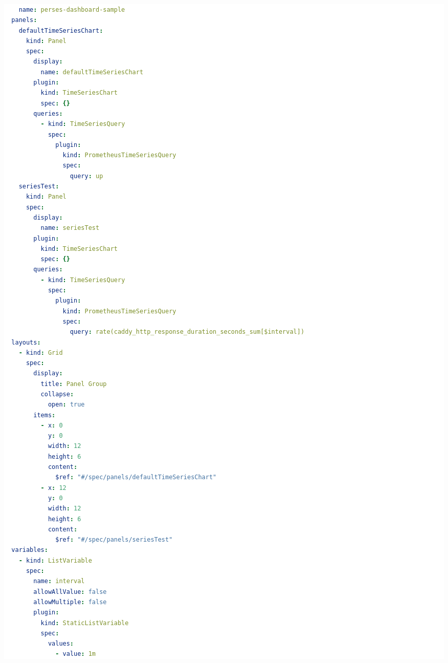 ```yaml
    name: perses-dashboard-sample
  panels:
    defaultTimeSeriesChart:
      kind: Panel
      spec:
        display:
          name: defaultTimeSeriesChart
        plugin:
          kind: TimeSeriesChart
          spec: {}
        queries:
          - kind: TimeSeriesQuery
            spec:
              plugin:
                kind: PrometheusTimeSeriesQuery
                spec:
                  query: up
    seriesTest:
      kind: Panel
      spec:
        display:
          name: seriesTest
        plugin:
          kind: TimeSeriesChart
          spec: {}
        queries:
          - kind: TimeSeriesQuery
            spec:
              plugin:
                kind: PrometheusTimeSeriesQuery
                spec:
                  query: rate(caddy_http_response_duration_seconds_sum[$interval])
  layouts:
    - kind: Grid
      spec:
        display:
          title: Panel Group
          collapse:
            open: true
        items:
          - x: 0
            y: 0
            width: 12
            height: 6
            content:
              $ref: "#/spec/panels/defaultTimeSeriesChart"
          - x: 12
            y: 0
            width: 12
            height: 6
            content:
              $ref: "#/spec/panels/seriesTest"
  variables:
    - kind: ListVariable
      spec:
        name: interval
        allowAllValue: false
        allowMultiple: false
        plugin:
          kind: StaticListVariable
          spec:
            values:
              - value: 1m
```